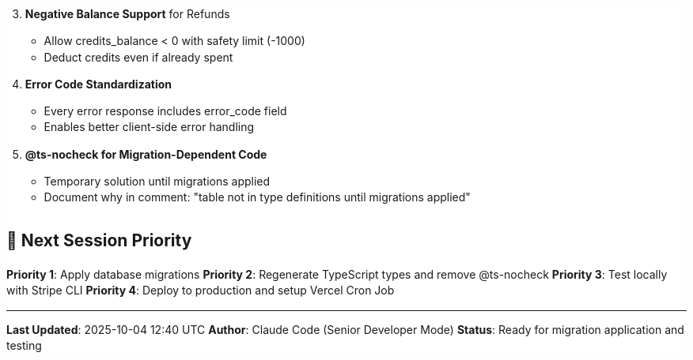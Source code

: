 3. **Negative Balance Support** for Refunds
   - Allow credits_balance < 0 with safety limit (-1000)
   - Deduct credits even if already spent

4. **Error Code Standardization**
   - Every error response includes error_code field
   - Enables better client-side error handling

5. **@ts-nocheck for Migration-Dependent Code**
   - Temporary solution until migrations applied
   - Document why in comment: "table not in type definitions until migrations applied"

## 🚀 Next Session Priority

**Priority 1**: Apply database migrations
**Priority 2**: Regenerate TypeScript types and remove @ts-nocheck
**Priority 3**: Test locally with Stripe CLI
**Priority 4**: Deploy to production and setup Vercel Cron Job

---

**Last Updated**: 2025-10-04 12:40 UTC
**Author**: Claude Code (Senior Developer Mode)
**Status**: Ready for migration application and testing
